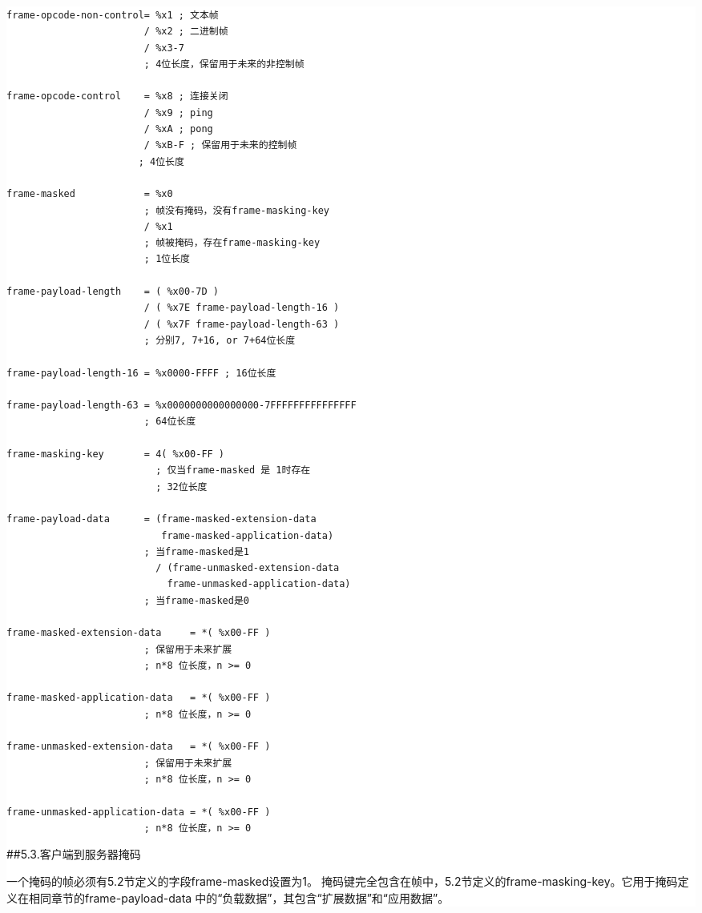    frame-opcode-non-control= %x1 ; 文本帧
                            / %x2 ; 二进制帧
                            / %x3-7
                            ; 4位长度，保留用于未来的非控制帧

    frame-opcode-control    = %x8 ; 连接关闭
                            / %x9 ; ping
                            / %xA ; pong
                            / %xB-F ; 保留用于未来的控制帧 
                           ; 4位长度

    frame-masked            = %x0
                            ; 帧没有掩码，没有frame-masking-key
                            / %x1
                            ; 帧被掩码，存在frame-masking-key 
                            ; 1位长度

    frame-payload-length    = ( %x00-7D )
                            / ( %x7E frame-payload-length-16 )
                            / ( %x7F frame-payload-length-63 )
                            ; 分别7, 7+16, or 7+64位长度

    frame-payload-length-16 = %x0000-FFFF ; 16位长度

    frame-payload-length-63 = %x0000000000000000-7FFFFFFFFFFFFFFF
                            ; 64位长度

    frame-masking-key       = 4( %x00-FF )
                              ; 仅当frame-masked 是 1时存在
                              ; 32位长度

    frame-payload-data      = (frame-masked-extension-data
                               frame-masked-application-data)
                            ; 当frame-masked是1
                              / (frame-unmasked-extension-data
                                frame-unmasked-application-data)
                            ; 当frame-masked是0

    frame-masked-extension-data     = *( %x00-FF )
                            ; 保留用于未来扩展
                            ; n*8 位长度，n >= 0

    frame-masked-application-data   = *( %x00-FF )
                            ; n*8 位长度，n >= 0

    frame-unmasked-extension-data   = *( %x00-FF )
                            ; 保留用于未来扩展
                            ; n*8 位长度，n >= 0

    frame-unmasked-application-data = *( %x00-FF )
                            ; n*8 位长度，n >= 0

##5.3.客户端到服务器掩码

一个掩码的帧必须有5.2节定义的字段frame-masked设置为1。
掩码键完全包含在帧中，5.2节定义的frame-masking-key。它用于掩码定义在相同章节的frame-payload-data 中的“负载数据”，其包含“扩展数据”和“应用数据”。
